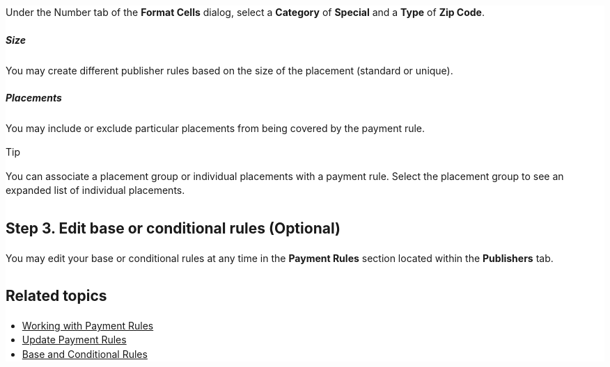 Under the Number tab of the **Format Cells** dialog, select a **Category** of **Special** and a **Type** of **Zip Code**.

##### Size

You may create different publisher rules based on the size of the placement (standard or unique).

##### Placements

You may include or exclude particular placements from being covered by the payment rule.

> [!TIP]
> You can associate a placement group or individual placements with a payment rule. Select the placement group to see an expanded list of individual placements.

## Step 3. Edit base or conditional rules (Optional)

You may edit your base or conditional rules at any time in the **Payment Rules** section located within the **Publishers** tab.

## Related topics

- [Working with Payment Rules](working-with-payment-rules.md)
- [Update Payment Rules](update-payment-rules.md)
- [Base and Conditional Rules](base-and-conditional-rules.md)
